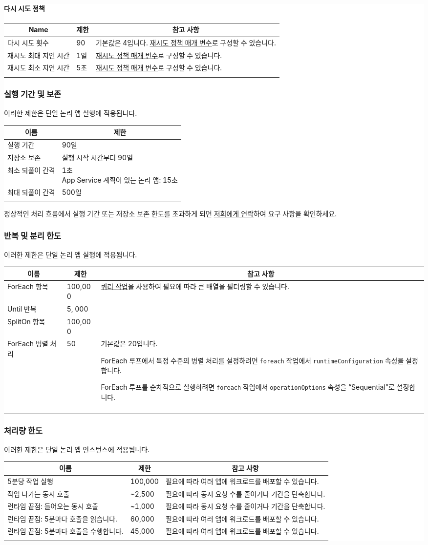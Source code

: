 #### <a name="retry-policy"></a>다시 시도 정책

| Name | 제한 | 참고 사항 | 
| ---- | ----- | ----- | 
| 다시 시도 횟수 | 90 | 기본값은 4입니다. [재시도 정책 매개 변수](../logic-apps/logic-apps-workflow-actions-triggers.md)로 구성할 수 있습니다. | 
| 재시도 최대 지연 시간 | 1일 | [재시도 정책 매개 변수](../logic-apps/logic-apps-workflow-actions-triggers.md)로 구성할 수 있습니다. | 
| 재시도 최소 지연 시간 | 5초 | [재시도 정책 매개 변수](../logic-apps/logic-apps-workflow-actions-triggers.md)로 구성할 수 있습니다. |
|||| 

### <a name="run-duration-and-retention"></a>실행 기간 및 보존

이러한 제한은 단일 논리 앱 실행에 적용됩니다.

| 이름 | 제한 | 
| ---- | ----- | 
| 실행 기간 | 90일 | 
| 저장소 보존 | 실행 시작 시간부터 90일 | 
| 최소 되풀이 간격 | 1초 </br>App Service 계획이 있는 논리 앱: 15초 | 
| 최대 되풀이 간격 | 500일 | 
||| 

정상적인 처리 흐름에서 실행 기간 또는 저장소 보존 한도를 초과하게 되면 [저희에게 연락](mailto://logicappsemail@microsoft.com)하여 요구 사항을 확인하세요.

### <a name="looping-and-debatching-limits"></a>반복 및 분리 한도

이러한 제한은 단일 논리 앱 실행에 적용됩니다.

| 이름 | 제한 | 참고 사항 | 
| ---- | ----- | ----- | 
| ForEach 항목 | 100,000 | [쿼리 작업](../connectors/connectors-native-query.md)을 사용하여 필요에 따라 큰 배열을 필터링할 수 있습니다. | 
| Until 반복 | 5, 000 | | 
| SplitOn 항목 | 100,000 | | 
| ForEach 병렬 처리 | 50 | 기본값은 20입니다. <p>ForEach 루프에서 특정 수준의 병렬 처리를 설정하려면 `foreach` 작업에서 `runtimeConfiguration` 속성을 설정합니다. <p>ForEach 루프를 순차적으로 실행하려면 `foreach` 작업에서 `operationOptions` 속성을 “Sequential”로 설정합니다. | 
|||| 

### <a name="throughput-limits"></a>처리량 한도

이러한 제한은 단일 논리 앱 인스턴스에 적용됩니다.

| 이름 | 제한 | 참고 사항 | 
| ---- | ----- | ----- | 
| 5분당 작업 실행 | 100,000 | 필요에 따라 여러 앱에 워크로드를 배포할 수 있습니다. | 
| 작업 나가는 동시 호출 | ~2,500 | 필요에 따라 동시 요청 수를 줄이거나 기간을 단축합니다. | 
| 런타임 끝점: 들어오는 동시 호출 | ~1,000 | 필요에 따라 동시 요청 수를 줄이거나 기간을 단축합니다. | 
| 런타임 끝점: 5분마다 호출을 읽습니다. | 60,000 | 필요에 따라 여러 앱에 워크로드를 배포할 수 있습니다. | 
| 런타임 끝점: 5분마다 호출을 수행합니다. | 45,000 | 필요에 따라 여러 앱에 워크로드를 배포할 수 있습니다. | 
|||| 
